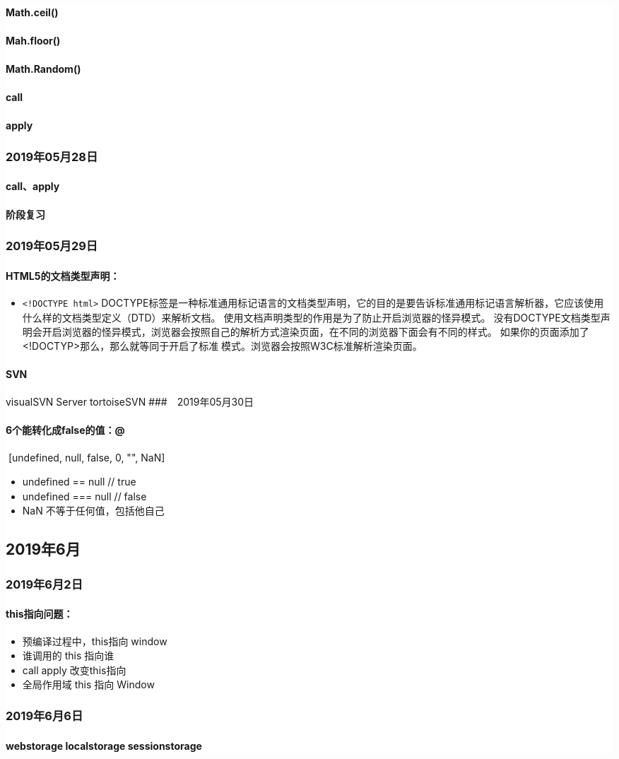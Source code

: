#### Math.ceil()

#### Mah.floor()

#### Math.Random()

#### call

#### apply

### 2019年05月28日

#### call、apply

#### 阶段复习

### 2019年05月29日
#### HTML5的文档类型声明：

- `<!DOCTYPE html>`
  DOCTYPE标签是一种标准通用标记语言的文档类型声明，它的目的是要告诉标准通用标记语言解析器，它应该使用什么样的文档类型定义（DTD）来解析文档。
  使用文档声明类型的作用是为了防止开启浏览器的怪异模式。
  没有DOCTYPE文档类型声明会开启浏览器的怪异模式，浏览器会按照自己的解析方式渲染页面，在不同的浏览器下面会有不同的样式。
  如果你的页面添加了<!DOCTYP>那么，那么就等同于开启了标准
  模式。浏览器会按照W3C标准解析渲染页面。

#### SVN 

  visualSVN Server
  tortoiseSVN
###　2019年05月30日
#### 6个能转化成false的值：@

​	 [undefined, null, false, 0, "", NaN]

- undefined == null // true
- undefined === null  // false
- NaN 不等于任何值，包括他自己
##  2019年6月

### 2019年6月2日 

#### this指向问题：

- 预编译过程中，this指向 window
- 谁调用的 this 指向谁
- call apply 改变this指向
- 全局作用域 this 指向 Window 

### 2019年6月6日
#### webstorage localstorage sessionstorage
